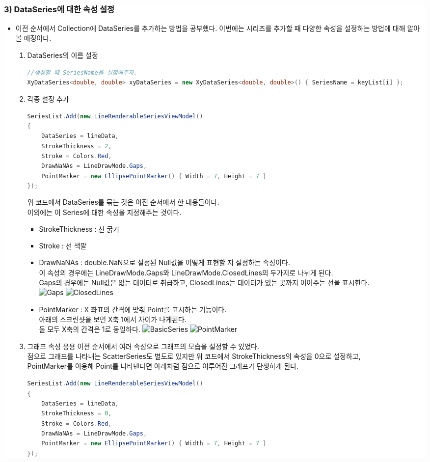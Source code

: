 ### 3) DataSeries에 대한 속성 설정
- 이전 순서에서 Collection에 DataSeries를 추가하는 방법을 공부했다.  이번에는 시리즈를 추가할 때 다양한 속성을 설정하는 방법에 대해 알아볼 예정이다.
    1. DataSeries의 이름 설정

        ```C#
        //생성할 때 SeriesName을 설정해주자.
        XyDataSeries<double, double> xyDataSeries = new XyDataSeries<double, double>() { SeriesName = keyList[i] };
        ```

    2. 각종 설정 추가

        ```C#
        SeriesList.Add(new LineRenderableSeriesViewModel()
        {
            DataSeries = lineData,
            StrokeThickness = 2,
            Stroke = Colors.Red,
            DrawNaNAs = LineDrawMode.Gaps,
            PointMarker = new EllipsePointMarker() { Width = 7, Height = 7 }
        });
        ```

        위 코드에서 DataSeries를 묶는 것은 이전 순서에서 한 내용들이다.  
        이외에는 이 Series에 대한 속성을 지정해주는 것이다.
        - StrokeThickness : 선 굵기
        - Stroke : 선 색깔
        - DrawNaNAs : double.NaN으로 설정된 Null값을 어떻게 표현할 지 설정하는 속성이다.  
        이 속성의 경우에는 LineDrawMode.Gaps와 LineDrawMode.ClosedLines의 두가지로 나뉘게 된다.  
        Gaps의 경우에는 Null값은 없는 데이터로 취급하고, ClosedLines는 데이터가 있는 곳까지 이어주는 선을 표시한다.  
        ![Gaps](https://user-images.githubusercontent.com/41990925/66175637-717c5500-e695-11e9-85f3-af918eb953f0.png)
        ![ClosedLines](https://user-images.githubusercontent.com/41990925/66175625-6fb29180-e695-11e9-96c7-faf050bbc9c8.png)

        - PointMarker : X 좌표의 간격에 맞춰 Point를 표시하는 기능이다.  
        아래의 스크린샷을 보면 X축 1에서 차이가 나게된다.  
        둘 모두 X축의 간격은 1로 동일하다.
        ![BasicSeries](https://user-images.githubusercontent.com/41990925/66175640-717c5500-e695-11e9-82c8-019ec2177bd7.png)
        ![PointMarker](https://user-images.githubusercontent.com/41990925/66175652-73461880-e695-11e9-97df-21b1c67867ab.png)
    3. 그래프 속성 응용
        이전 순서에서 여러 속성으로 그래프의 모습을 설정할 수 있었다.  
        점으로 그래프를 나타내는 ScatterSeries도 별도로 있지만 위 코드에서 StrokeThickness의 속성을 0으로 설정하고,  
        PointMarker를 이용해 Point를 나타낸다면 아래처럼 점으로 이루어진 그래프가 탄생하게 된다.

        ```C#
        SeriesList.Add(new LineRenderableSeriesViewModel()
        {
            DataSeries = lineData,
            StrokeThickness = 0,
            Stroke = Colors.Red,
            DrawNaNAs = LineDrawMode.Gaps,
            PointMarker = new EllipsePointMarker() { Width = 7, Height = 7 }
        });
        ```

